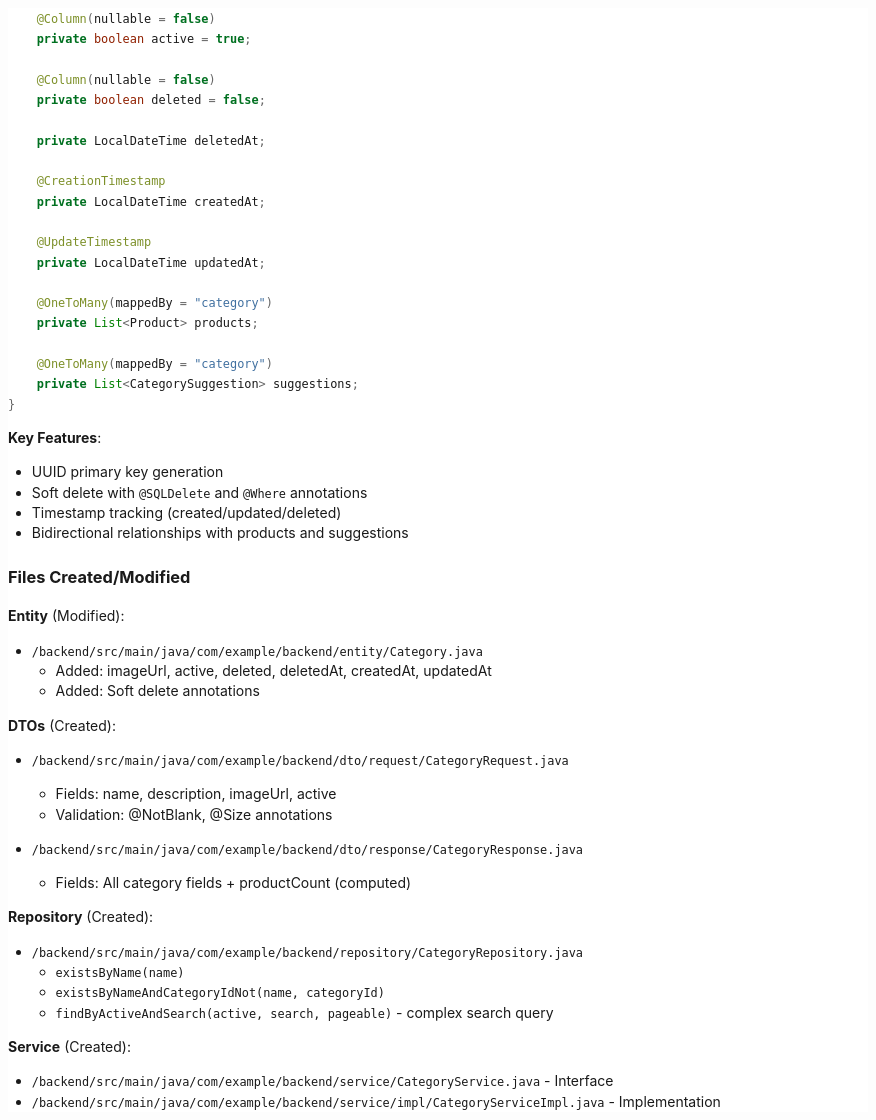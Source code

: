 ```java
    @Column(nullable = false)
    private boolean active = true;

    @Column(nullable = false)
    private boolean deleted = false;

    private LocalDateTime deletedAt;

    @CreationTimestamp
    private LocalDateTime createdAt;

    @UpdateTimestamp
    private LocalDateTime updatedAt;

    @OneToMany(mappedBy = "category")
    private List<Product> products;

    @OneToMany(mappedBy = "category")
    private List<CategorySuggestion> suggestions;
}
```

**Key Features**:
- UUID primary key generation
- Soft delete with `@SQLDelete` and `@Where` annotations
- Timestamp tracking (created/updated/deleted)
- Bidirectional relationships with products and suggestions

### Files Created/Modified

**Entity** (Modified):
- `/backend/src/main/java/com/example/backend/entity/Category.java`
  - Added: imageUrl, active, deleted, deletedAt, createdAt, updatedAt
  - Added: Soft delete annotations

**DTOs** (Created):
- `/backend/src/main/java/com/example/backend/dto/request/CategoryRequest.java`
  - Fields: name, description, imageUrl, active
  - Validation: @NotBlank, @Size annotations

- `/backend/src/main/java/com/example/backend/dto/response/CategoryResponse.java`
  - Fields: All category fields + productCount (computed)

**Repository** (Created):
- `/backend/src/main/java/com/example/backend/repository/CategoryRepository.java`
  - `existsByName(name)`
  - `existsByNameAndCategoryIdNot(name, categoryId)`
  - `findByActiveAndSearch(active, search, pageable)` - complex search query

**Service** (Created):
- `/backend/src/main/java/com/example/backend/service/CategoryService.java` - Interface
- `/backend/src/main/java/com/example/backend/service/impl/CategoryServiceImpl.java` - Implementation
